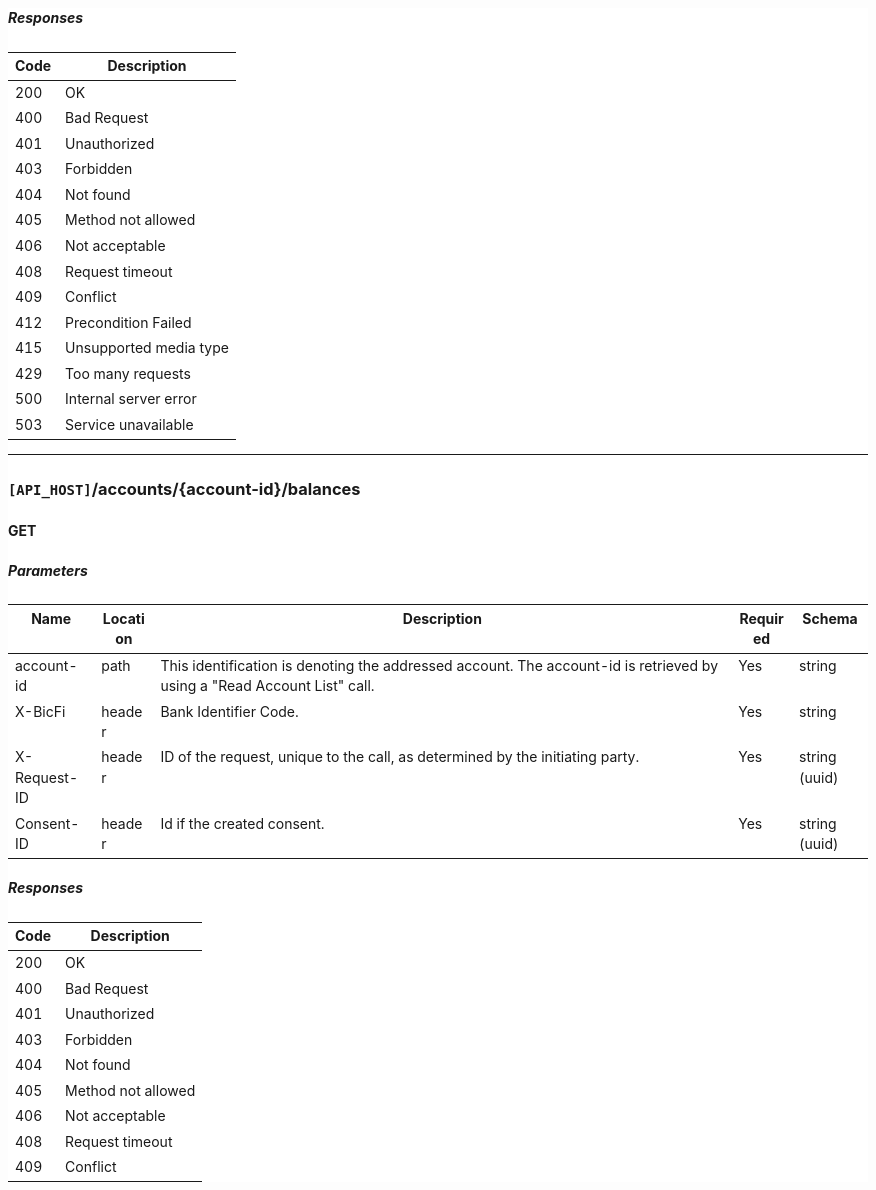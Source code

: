 ##### Responses

| Code | Description |
| ---- | ----------- |
| 200 | OK |
| 400 | Bad Request |
| 401 | Unauthorized |
| 403 | Forbidden |
| 404 | Not found |
| 405 | Method not allowed |
| 406 | Not acceptable |
| 408 | Request timeout |
| 409 | Conflict |
| 412 | Precondition Failed |
| 415 | Unsupported media type |
| 429 | Too many requests |
| 500 | Internal server error |
| 503 | Service unavailable |

---
### `[API_HOST]`/accounts/{account-id}/balances

#### GET
##### Parameters

| Name | Location | Description | Required | Schema |
| ---- | ---------- | ----------- | -------- | ---- |
| account-id | path | This identification is denoting the addressed account. The account-id is retrieved by using a "Read Account List" call.| Yes | string |
| X-BicFi | header | Bank Identifier Code. | Yes | string |
| X-Request-ID | header | ID of the request, unique to the call, as determined by the initiating party. | Yes | string (uuid) |
| Consent-ID | header | Id if the created consent. | Yes | string (uuid) |

##### Responses

| Code | Description |
| ---- | ----------- |
| 200 | OK |
| 400 | Bad Request |
| 401 | Unauthorized |
| 403 | Forbidden |
| 404 | Not found |
| 405 | Method not allowed |
| 406 | Not acceptable |
| 408 | Request timeout |
| 409 | Conflict |